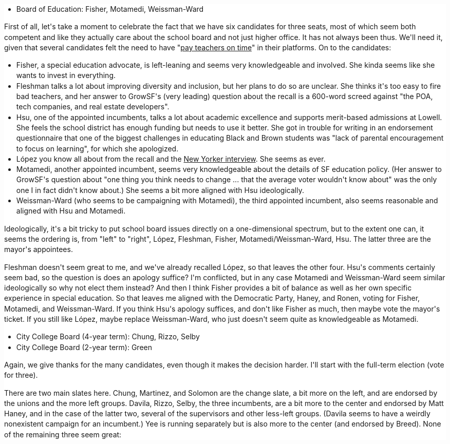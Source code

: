 <ul class="endorsements">
<li id="sfusd">Board of Education: <span class="endorsement">Fisher, Motamedi, Weissman-Ward</span></li>
</ul>

First of all, let's take a moment to celebrate the fact that we have six candidates for three seats, most of which seem both competent and like they actually care about the school board and not just higher office. It has not always been thus. We'll need it, given that several candidates felt the need to have "[pay teachers on time](https://missionlocal.org/2022/03/sf-teachers-payroll-debacle-empowersf-infosys-sfusd/)" in their platforms. On to the candidates:

- Fisher, a special education advocate, is left-leaning and seems very knowledgeable and involved. She kinda seems like she wants to invest in everything.
- Fleshman talks a lot about improving diversity and inclusion, but her plans to do so are unclear. She thinks it's too easy to fire bad teachers, and her answer to GrowSF's (very leading) question about the recall is a 600-word screed against "the POA, tech companies, and real estate developers".
- Hsu, one of the appointed incumbents, talks a lot about academic excellence and supports merit-based admissions at Lowell. She feels the school district has enough funding but needs to use it better. She got in trouble for writing in an endorsement questionnaire that one of the biggest challenges in educating Black and Brown students was "lack of parental encouragement to focus on learning", for which she apologized.
- López you know all about from the recall and the [New Yorker interview](https://www.newyorker.com/news/q-and-a/how-san-francisco-renamed-its-schools). She seems as ever.
- Motamedi, another appointed incumbent, seems very knowledgeable about the details of SF education policy. (Her answer to GrowSF's question about "one thing you think needs to change ... that the average voter wouldn't know about" was the only one I in fact didn't know about.) She seems a bit more aligned with Hsu ideologically.
- Weissman-Ward (who seems to be campaigning with Motamedi), the third appointed incumbent, also seems reasonable and aligned with Hsu and Motamedi.

Ideologically, it's a bit tricky to put school board issues directly on a one-dimensional spectrum, but to the extent one can, it seems the ordering is, from "left" to "right", López, Fleshman, Fisher, Motamedi/Weissman-Ward, Hsu. The latter three are the mayor's appointees.

Fleshman doesn't seem great to me, and we've already recalled López, so that leaves the other four. Hsu's comments certainly seem bad, so the question is does an apology suffice? I'm conflicted, but in any case Motamedi and Weissman-Ward seem similar ideologically so why not elect them instead? And then I think Fisher provides a bit of balance as well as her own specific experience in special education. So that leaves me aligned with the Democratic Party, Haney, and Ronen, voting for Fisher, Motamedi, and Weissman-Ward. If you think Hsu's apology suffices, and don't like Fisher as much, then maybe vote the mayor's ticket. If you still like López, maybe replace Weissman-Ward, who just doesn't seem quite as knowledgeable as Motamedi.

<ul class="endorsements">
<li id="ccsf-4">City College Board (4-year term): <span class="endorsement">Chung, Rizzo, Selby</span></li>
<li id="ccsf-2">City College Board (2-year term): <span class="endorsement">Green</span></li>
</ul>

Again, we give thanks for the many candidates, even though it makes the decision harder. I'll start with the full-term election (vote for three).

There are two main slates here. Chung, Martinez, and Solomon are the change slate, a bit more on the left, and are endorsed by the unions and the more left groups. Davila, Rizzo, Selby, the three incumbents, are a bit more to the center and endorsed by Matt Haney, and in the case of the latter two, several of the supervisors and other less-left groups. (Davila seems to have a weirdly nonexistent campaign for an incumbent.) Yee is running separately but is also more to the center (and endorsed by Breed). None of the remaining three seem great:
